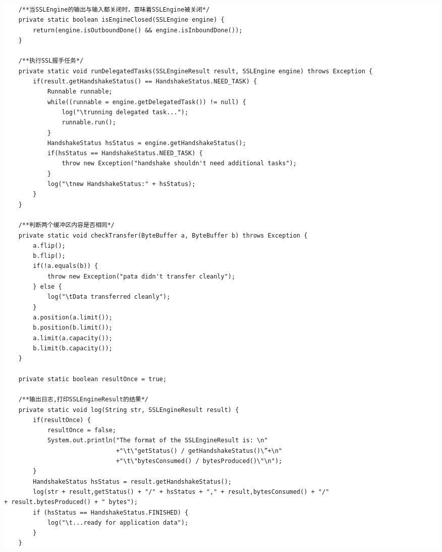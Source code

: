         /**当SSLEngine的输出与输入都关闭时，意味着SSLEngine被关闭*/
        private static boolean isEngineClosed(SSLEngine engine) {
            return(engine.isOutboundDone() && engine.isInboundDone());
        }
        
        /**执行SSL握手任务*/
        private static void runDelegatedTasks(SSLEngineResult result, SSLEngine engine) throws Exception {
            if(result.getHandshakeStatus() == HandshakeStatus.NEED_TASK) {
                Runnable runnable;
                while((runnable = engine.getDelegatedTask()) != null) {
                    log("\trunning delegated task...");
                    runnable.run();
                }
                HandshakeStatus hsStatus = engine.getHandshakeStatus();
                if(hsStatus == HandshakeStatus.NEED_TASK) {
                    throw new Exception("handshake shouldn't need additional tasks");
                }
                log("\tnew HandshakeStatus:" + hsStatus);
            }
        }
        
        /**判断两个缓冲区内容是否相同*/
        private static void checkTransfer(ByteBuffer a, ByteBuffer b) throws Exception {
            a.flip();
            b.flip();
            if(!a.equals(b)) {
                throw new Exception("pata didn't transfer cleanly");
            } else {
                log("\tData transferred cleanly");
            }
            a.position(a.limit());
            b.position(b.limit());
            a.limit(a.capacity());
            b.limit(b.capacity());
        }
        
        private static boolean resultOnce = true;
        
        /**输出日志,打印SSLEngineResult的结果*/
        private static void log(String str, SSLEngineResult result) {
            if(resultOnce) {
                resultOnce = false;
                System.out.println("The format of the SSLEngineResult is: \n" 
                                   +"\t\"getStatus() / getHandshakeStatus()\”+\n"
                                   +"\t\"bytesConsumed() / bytesProduced()\"\n");
            }
            HandshakeStatus hsStatus = result.getHandshakeStatus();
            log(str + result,getStatus() + "/" + hsStatus + "," + result,bytesConsumed() + "/"
    + result.bytesProduced() + " bytes");
            if (hsStatus == HandshakeStatus.FINISHED) {
                log("\t...ready for application data");
            }
        }
        